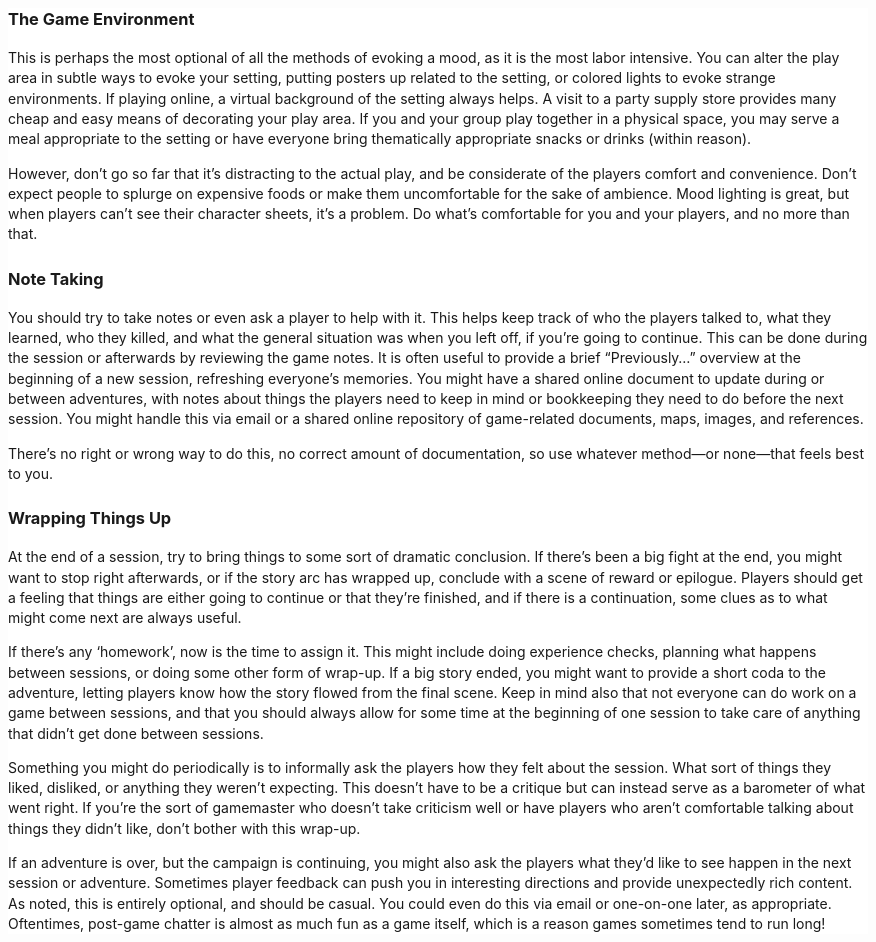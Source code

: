 ### The Game Environment

This is perhaps the most optional of all the methods of evoking a mood, as it is the most labor intensive. You can alter the play area in subtle ways to evoke your setting, putting posters up related to the setting, or colored lights to evoke strange environments. If playing online, a virtual background of the setting always helps. A visit to a party supply store provides many cheap and easy means of decorating your play area. If you and your group play together in a physical space, you may serve a meal appropriate to the setting or have everyone bring thematically appropriate snacks or drinks (within reason).

However, don’t go so far that it’s distracting to the actual play, and be considerate of the players comfort and convenience. Don’t expect people to splurge on expensive foods or make them uncomfortable for the sake of ambience. Mood lighting is great, but when players can’t see their character sheets, it’s a problem. Do what’s comfortable for you and your players, and no more than that.

### Note Taking

You should try to take notes or even ask a player to help with it. This helps keep track of who the players talked to, what they learned, who they killed, and what the general situation was when you left off, if you’re going to continue. This can be done during the session or afterwards by reviewing the game notes. It is often useful to provide a brief “Previously…” overview at the beginning of a new session, refreshing everyone’s memories. You might have a shared online document to update during or between adventures, with notes about things the players need to keep in mind or bookkeeping they need to do before the next session. You might handle this via email or a shared online repository of game-related documents, maps, images, and references.

There’s no right or wrong way to do this, no correct amount of documentation, so use whatever method—or none—that feels best to you.

### Wrapping Things Up

At the end of a session, try to bring things to some sort of dramatic conclusion. If there’s been a big fight at the end, you might want to stop right afterwards, or if the story arc has wrapped up, conclude with a scene of reward or epilogue. Players should get a feeling that things are either going to continue or that they’re finished, and if there is a continuation, some clues as to what might come next are always useful.

If there’s any ‘homework’, now is the time to assign it. This might include doing experience checks, planning what happens between sessions, or doing some other form of wrap-up. If a big story ended, you might want to provide a short coda to the adventure, letting players know how the story flowed from the final scene. Keep in mind also that not everyone can do work on a game between sessions, and that you should always allow for some time at the beginning of one session to take care of anything that didn’t get done between sessions.

Something you might do periodically is to informally ask the players how they felt about the session. What sort of things they liked, disliked, or anything they weren’t expecting. This doesn’t have to be a critique but can instead serve as a barometer of what went right. If you’re the sort of gamemaster who doesn’t take criticism well or have players who aren’t comfortable talking about things they didn’t like, don’t bother with this wrap-up.

If an adventure is over, but the campaign is continuing, you might also ask the players what they’d like to see happen in the next session or adventure. Sometimes player feedback can push you in interesting directions and provide unexpectedly rich content. As noted, this is entirely optional, and should be casual. You could even do this via email or one-on-one later, as appropriate. Oftentimes, post-game chatter is almost as much fun as a game itself, which is a reason games sometimes tend to run long!
